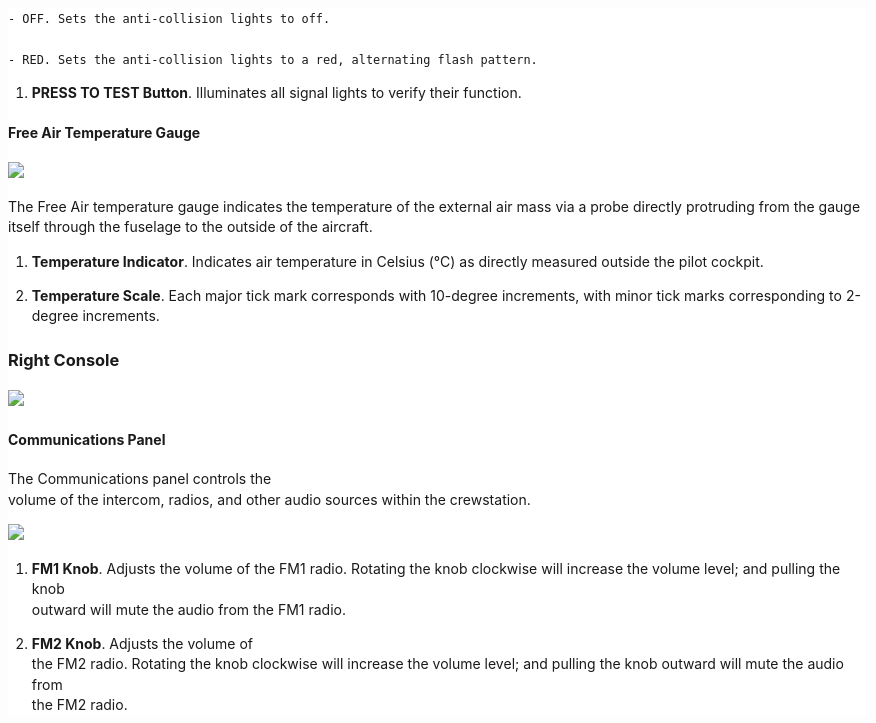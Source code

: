     - OFF. Sets the anti-collision lights to off.

    - RED. Sets the anti-collision lights to a red, alternating flash pattern.

1. **PRESS TO TEST Button**. Illuminates all signal lights to verify their function.



#### Free Air Temperature Gauge

![](img/img-70-1-screen.jpg)

The Free Air temperature gauge indicates the
temperature of the external air mass via a probe
directly protruding from the gauge itself through the
fuselage to the outside of the aircraft.


1. **Temperature        Indicator**.     Indicates   air
     temperature in Celsius (°C) as directly measured
     outside the pilot cockpit.


1. **Temperature Scale**. Each major tick mark
     corresponds with 10-degree increments, with
     minor tick marks corresponding to 2-degree
     increments.

### Right Console


![](img/img-71-1-screen.jpg)

#### Communications Panel

The Communications panel controls the   
volume of the intercom, radios, and
other audio sources within the
crewstation.                            

![](img/img-71-2-screen.jpg)

1. **FM1 Knob**. Adjusts the volume of
     the FM1 radio. Rotating the knob
     clockwise will increase the volume
     level; and pulling the knob        
     outward will mute the audio from
     the FM1 radio.

1. **FM2 Knob**. Adjusts the volume of    
     the FM2 radio. Rotating the knob
     clockwise will increase the volume 
     level; and pulling the knob
     outward will mute the audio from   
     the FM2 radio.
                                        
